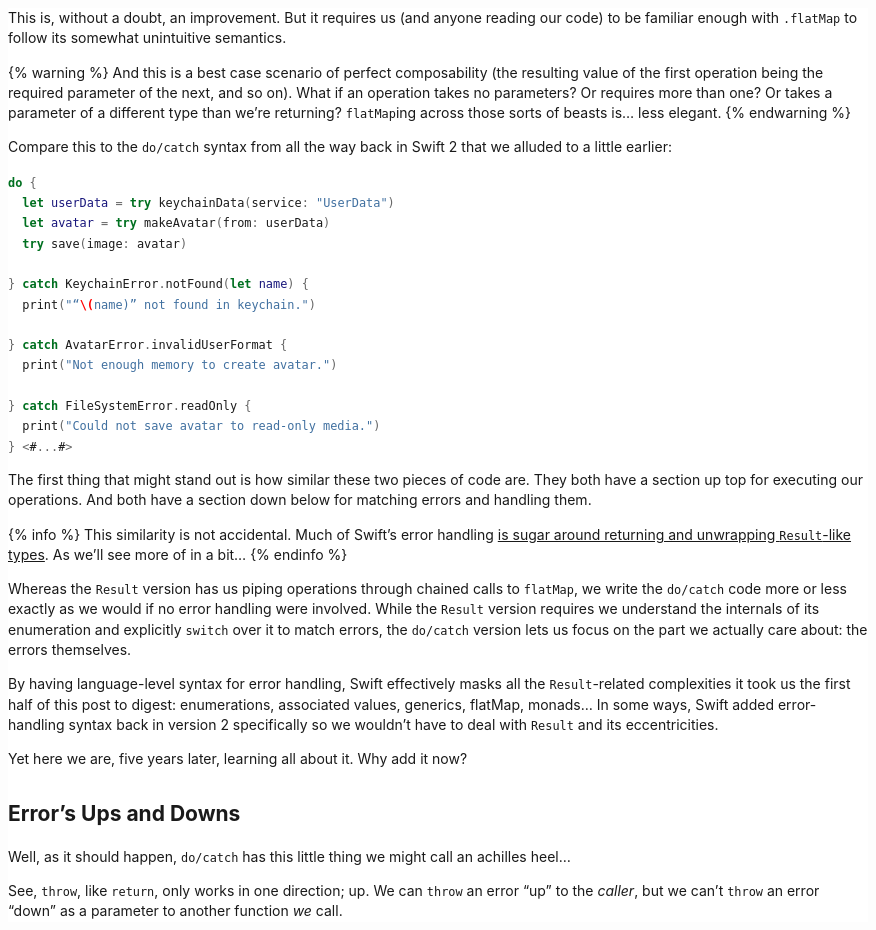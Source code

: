 This is, without a doubt, an improvement. But it requires us (and anyone reading our code) to be familiar enough with `.flatMap` to follow its somewhat unintuitive semantics.

{% warning %} And this is a best case scenario of perfect composability (the resulting value of the first operation being the required parameter of the next, and so on). What if an operation takes no parameters? Or requires more than one? Or takes a parameter of a different type than we’re returning? `flatMap`ing across those sorts of beasts is… less elegant. {% endwarning %}

Compare this to the `do/catch` syntax from all the way back in Swift 2 that we alluded to a little earlier:

```swift
do {
  let userData = try keychainData(service: "UserData")
  let avatar = try makeAvatar(from: userData)
  try save(image: avatar)

} catch KeychainError.notFound(let name) {
  print("“\(name)” not found in keychain.")

} catch AvatarError.invalidUserFormat {
  print("Not enough memory to create avatar.")

} catch FileSystemError.readOnly {
  print("Could not save avatar to read-only media.")
} <#...#>
```

The first thing that might stand out is how similar these two pieces of code are. They both have a section up top for executing our operations. And both have a section down below for matching errors and handling them.

{% info %} This similarity is not accidental. Much of Swift’s error handling [is sugar around returning and unwrapping `Result`-like types](https://twitter.com/jckarter/status/608137115545669632).  As we’ll see more of in a bit… {% endinfo %}

Whereas the `Result` version has us piping operations through chained calls to `flatMap`,
we write the `do/catch` code more or less exactly as we would if no error handling were involved.
While the `Result` version requires we understand the internals of its enumeration
and explicitly `switch` over it to match errors,
the `do/catch` version lets us focus on the part we actually care about:
the errors themselves.

By having language-level syntax for error handling, Swift effectively masks all the `Result`-related complexities it took us the first half of this post to digest: enumerations, associated values, generics, flatMap, monads… In some ways, Swift added error-handling syntax back in version 2 specifically so we wouldn’t have to deal with `Result` and its eccentricities.

Yet here we are, five years later, learning all about it. Why add it now?

## Error’s Ups and Downs

Well, as it should happen, `do/catch` has this little thing we might call an achilles heel…

See, `throw`, like `return`, only works in one direction; up. We can `throw` an error “up” to the *caller*, but we can’t `throw` an error “down” as a parameter to another function *we* call. 
